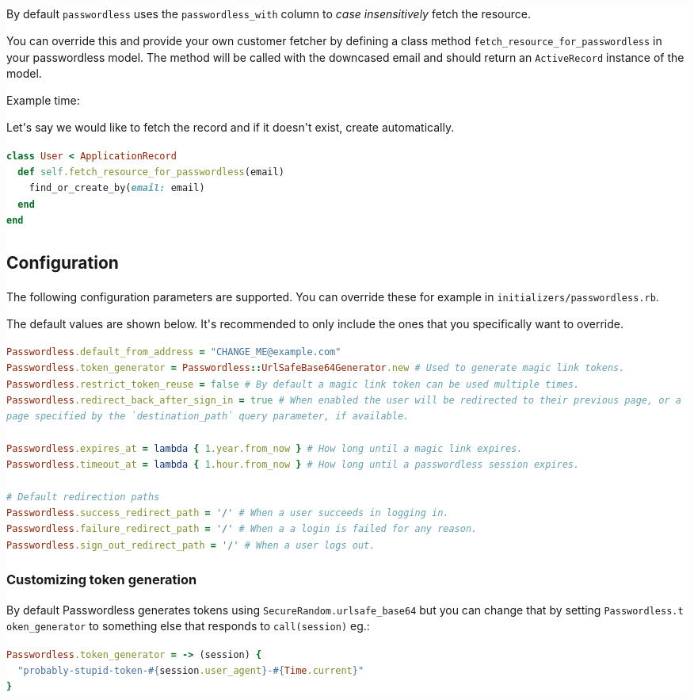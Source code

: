 By default `passwordless` uses the `passwordless_with` column to _case insensitively_ fetch the resource.

You can override this and provide your own customer fetcher by defining a class method `fetch_resource_for_passwordless` in your passwordless model. The method will be called with the downcased email and should return an `ActiveRecord` instance of the model.

Example time:

Let's say we would like to fetch the record and if it doesn't exist, create automatically.

```ruby
class User < ApplicationRecord
  def self.fetch_resource_for_passwordless(email)
    find_or_create_by(email: email)
  end
end
```

## Configuration

The following configuration parameters are supported. You can override these for example in `initializers/passwordless.rb`.

The default values are shown below. It's recommended to only include the ones that you specifically want to override.

```ruby
Passwordless.default_from_address = "CHANGE_ME@example.com"
Passwordless.token_generator = Passwordless::UrlSafeBase64Generator.new # Used to generate magic link tokens.
Passwordless.restrict_token_reuse = false # By default a magic link token can be used multiple times.
Passwordless.redirect_back_after_sign_in = true # When enabled the user will be redirected to their previous page, or a page specified by the `destination_path` query parameter, if available.

Passwordless.expires_at = lambda { 1.year.from_now } # How long until a magic link expires.
Passwordless.timeout_at = lambda { 1.hour.from_now } # How long until a passwordless session expires.

# Default redirection paths
Passwordless.success_redirect_path = '/' # When a user succeeds in logging in.
Passwordless.failure_redirect_path = '/' # When a a login is failed for any reason.
Passwordless.sign_out_redirect_path = '/' # When a user logs out.
```

### Customizing token generation

By default Passwordless generates tokens using `SecureRandom.urlsafe_base64` but you can change that by setting `Passwordless.token_generator` to something else that responds to `call(session)` eg.:

```ruby
Passwordless.token_generator = -> (session) {
  "probably-stupid-token-#{session.user_agent}-#{Time.current}"
}
```
